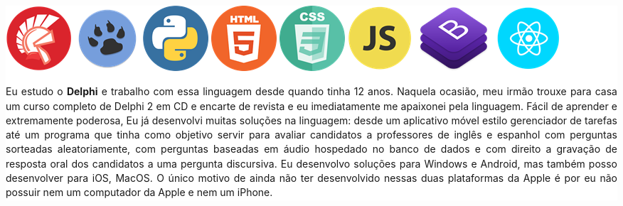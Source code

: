<img id="Delphi" src="https://github.com/rafael-figueiredo-alves/rafael-figueiredo-alves/blob/main/Images/en/delphi.png"> <img id="Lazarus" src="https://github.com/rafael-figueiredo-alves/rafael-figueiredo-alves/blob/main/Images/en/lazarus.png"> <img id="Python" src="https://github.com/rafael-figueiredo-alves/rafael-figueiredo-alves/blob/main/Images/en/Python.png"> <img id="HTML5" src="https://github.com/rafael-figueiredo-alves/rafael-figueiredo-alves/blob/main/Images/en/HTML5.png">
<img id="CSS3" src="https://github.com/rafael-figueiredo-alves/rafael-figueiredo-alves/blob/main/Images/en/CSS3.png"> <img id="JavaScript" src="https://github.com/rafael-figueiredo-alves/rafael-figueiredo-alves/blob/main/Images/en/JavaScript.png"> <img id="Bootstrap" src="https://github.com/rafael-figueiredo-alves/rafael-figueiredo-alves/blob/main/Images/en/Bootstrap.png"> <img id="ReactJS" src="https://github.com/rafael-figueiredo-alves/rafael-figueiredo-alves/blob/main/Images/en/ReactJS.png">

<p align="justify">Eu estudo o <b>Delphi</b> e trabalho com essa linguagem desde quando tinha 12 anos. Naquela ocasião, meu irmão trouxe para casa um curso completo de Delphi 2  em CD e encarte de revista e eu imediatamente me apaixonei pela linguagem. Fácil de aprender e extremamente poderosa, Eu já desenvolvi muitas soluções na linguagem: desde um aplicativo móvel estilo gerenciador de tarefas até um programa que tinha como objetivo servir para avaliar candidatos a professores de inglês e espanhol com perguntas sorteadas aleatoriamente, com perguntas baseadas em áudio hospedado no banco de dados e com direito a gravação de resposta oral dos candidatos a uma pergunta discursiva. Eu desenvolvo soluções para Windows e Android, mas também posso desenvolver para iOS, MacOS. O único motivo de ainda não ter desenvolvido nessas duas plataformas da Apple é por eu não possuir nem um computador da Apple e nem um iPhone.</p>
